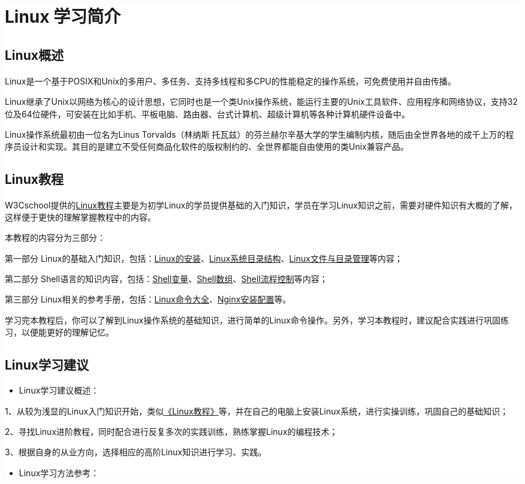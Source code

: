# Linux 学习简介



## Linux概述


Linux是一个基于POSIX和Unix的多用户、多任务、支持多线程和多CPU的性能稳定的操作系统，可免费使用并自由传播。

Linux继承了Unix以网络为核心的设计思想，它同时也是一个类Unix操作系统，能运行主要的Unix工具软件、应用程序和网络协议，支持32位及64位硬件，可安装在比如手机、平板电脑、路由器、台式计算机、超级计算机等各种计算机硬件设备中。

Linux操作系统最初由一位名为Linus Torvalds（林纳斯 托瓦兹）的芬兰赫尔辛基大学的学生编制内核，随后由全世界各地的成千上万的程序员设计和实现。其目的是建立不受任何商品化软件的版权制约的、全世界都能自由使用的类Unix兼容产品。


## Linux教程


W3Cschool提供的[Linux教程](https://www.w3cschool.cn/linux)主要是为初学Linux的学员提供基础的入门知识，学员在学习Linux知识之前，需要对硬件知识有大概的了解，这样便于更快的理解掌握教程中的内容。

本教程的内容分为三部分：

第一部分 Linux的基础入门知识，包括：[Linux的安装](https://www.w3cschool.cn/linux/linux-install.html)、[Linux系统目录结构](https://www.w3cschool.cn/linux/linux-system-contents.html)、[Linux文件与目录管理](https://www.w3cschool.cn/linux/linux-file-content-manage.html)等内容；

第二部分 Shell语言的知识内容，包括：[Shell变量](https://www.w3cschool.cn/linux/linux-shell-variable.html)、[Shell数组](https://www.w3cschool.cn/linux/linux-shell-array.html)、[Shell流程控制](https://www.w3cschool.cn/linux/linux-shell-process-control.html)等内容；

第三部分 Linux相关的参考手册，包括：[Linux命令大全](https://www.w3cschool.cn/linux/linux-command-manual.html)、[Nginx安装配置](https://www.w3cschool.cn/linux/u5xv1rha.html)等。

学习完本教程后，你可以了解到Linux操作系统的基础知识，进行简单的Linux命令操作。另外，学习本教程时，建议配合实践进行巩固练习，以便能更好的理解记忆。


## Linux学习建议






  * Linux学习建议概述：


1、从较为浅显的Linux入门知识开始，类似[《Linux教程》](https://www.w3cschool.cn/linux)等，并在自己的电脑上安装Linux系统，进行实操训练，巩固自己的基础知识；

2、寻找Linux进阶教程，同时配合进行反复多次的实践训练，熟练掌握Linux的编程技术；

3、根据自身的从业方向，选择相应的高阶Linux知识进行学习、实践。




  * Linux学习方法参考：

